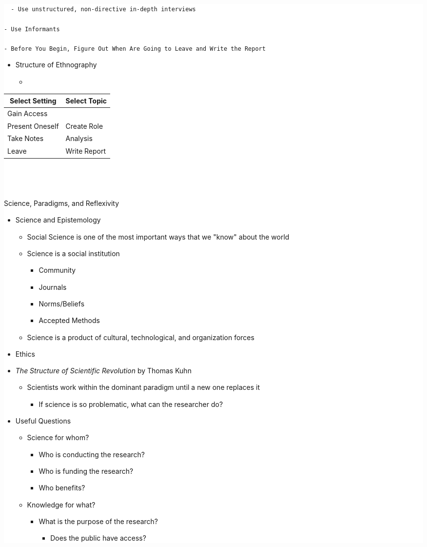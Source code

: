       - Use unstructured, non-directive in-depth interviews

    - Use Informants

    - Before You Begin, Figure Out When Are Going to Leave and Write the Report

  - Structure of Ethnography

    - 

| Select Setting  | Select Topic |
|-----------------|--------------|
| Gain Access     |              |
| Present Oneself | Create Role  |
| Take Notes      | Analysis     |
| Leave           | Write Report |

 

 

Science, Paradigms, and Reflexivity

- Science and Epistemology

  - Social Science is one of the most important ways that we "know" about the world

  - Science is a social institution

    - Community

    - Journals

    - Norms/Beliefs

    - Accepted Methods

  - Science is a product of cultural, technological, and organization forces

- Ethics

- *The Structure of Scientific Revolution* by Thomas Kuhn

  - Scientists work within the dominant paradigm until a new one replaces it

    - If science is so problematic, what can the researcher do?

- Useful Questions

  - Science for whom?

    - Who is conducting the research?

    - Who is funding the research?

    - Who benefits?

  - Knowledge for what?

    - What is the purpose of the research?

      - Does the public have access?
